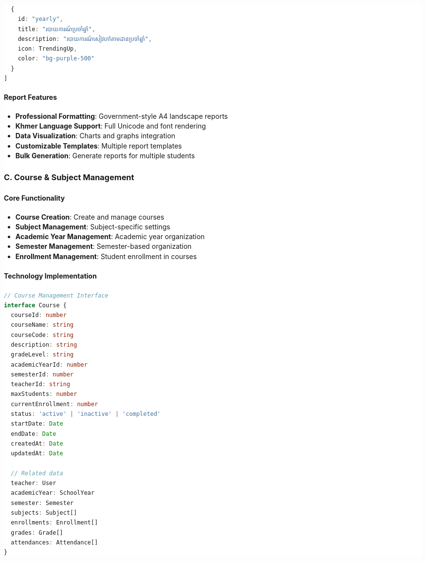 ```typescript
  {
    id: "yearly",
    title: "របាយការណ៍ប្រចាំឆ្នាំ",
    description: "របាយការណ៍សៀវភៅតាមដានប្រចាំឆ្នាំ",
    icon: TrendingUp,
    color: "bg-purple-500"
  }
]
```

#### **Report Features**
- **Professional Formatting**: Government-style A4 landscape reports
- **Khmer Language Support**: Full Unicode and font rendering
- **Data Visualization**: Charts and graphs integration
- **Customizable Templates**: Multiple report templates
- **Bulk Generation**: Generate reports for multiple students

### **C. Course & Subject Management**

#### **Core Functionality**
- **Course Creation**: Create and manage courses
- **Subject Management**: Subject-specific settings
- **Academic Year Management**: Academic year organization
- **Semester Management**: Semester-based organization
- **Enrollment Management**: Student enrollment in courses

#### **Technology Implementation**
```typescript
// Course Management Interface
interface Course {
  courseId: number
  courseName: string
  courseCode: string
  description: string
  gradeLevel: string
  academicYearId: number
  semesterId: number
  teacherId: string
  maxStudents: number
  currentEnrollment: number
  status: 'active' | 'inactive' | 'completed'
  startDate: Date
  endDate: Date
  createdAt: Date
  updatedAt: Date
  
  // Related data
  teacher: User
  academicYear: SchoolYear
  semester: Semester
  subjects: Subject[]
  enrollments: Enrollment[]
  grades: Grade[]
  attendances: Attendance[]
}
```
